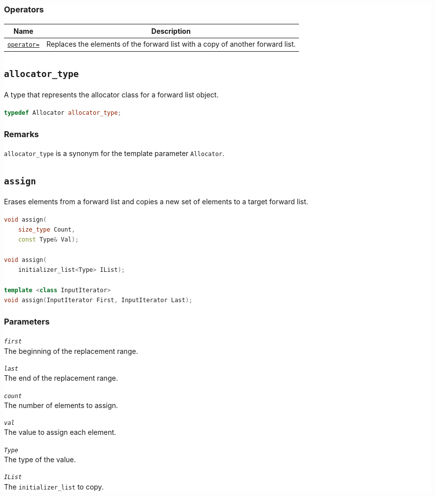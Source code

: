 ### Operators

|Name|Description|
|-|-|
|[`operator=`](#op_eq)|Replaces the elements of the forward list with a copy of another forward list.|

## <a name="allocator_type"></a> `allocator_type`

A type that represents the allocator class for a forward list object.

```cpp
typedef Allocator allocator_type;
```

### Remarks

`allocator_type` is a synonym for the template parameter `Allocator`.

## <a name="assign"></a> `assign`

Erases elements from a forward list and copies a new set of elements to a target forward list.

```cpp
void assign(
    size_type Count,
    const Type& Val);

void assign(
    initializer_list<Type> IList);

template <class InputIterator>
void assign(InputIterator First, InputIterator Last);
```

### Parameters

*`first`*\
The beginning of the replacement range.

*`last`*\
The end of the replacement range.

*`count`*\
The number of elements to assign.

*`val`*\
The value to assign each element.

*`Type`*\
The type of the value.

*`IList`*\
The `initializer_list` to copy.
